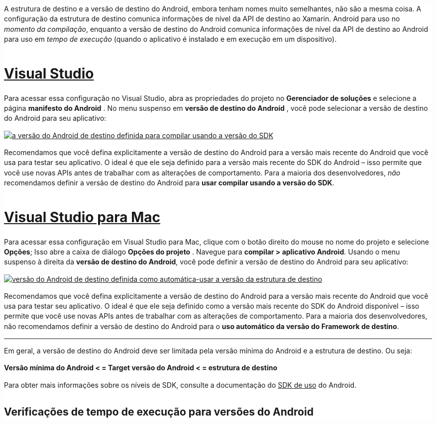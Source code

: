 A estrutura de destino e a versão de destino do Android, embora tenham nomes muito semelhantes, não são a mesma coisa. A configuração da estrutura de destino comunica informações de nível da API de destino ao Xamarin. Android para uso no *momento da compilação*, enquanto a versão de destino do Android comunica informações de nível da API de destino ao Android para uso em *tempo de execução* (quando o aplicativo é instalado e em execução em um dispositivo).

# <a name="visual-studiotabwindows"></a>[Visual Studio](#tab/windows)

Para acessar essa configuração no Visual Studio, abra as propriedades do projeto no **Gerenciador de soluções** e selecione a página **manifesto do Android** . No menu suspenso em **versão de destino do Android** , você pode selecionar a versão de destino do Android para seu aplicativo:

[![a versão do Android de destino definida para compilar usando a versão do SDK](android-api-levels-images/vs-target-version-sml.png)](android-api-levels-images/vs-target-version.png#lightbox)

Recomendamos que você defina explicitamente a versão de destino do Android para a versão mais recente do Android que você usa para testar seu aplicativo. O ideal é que ele seja definido para a versão mais recente do SDK do Android &ndash; isso permite que você use novas APIs antes de trabalhar com as alterações de comportamento. Para a maioria dos desenvolvedores, *não* recomendamos definir a versão de destino do Android para **usar compilar usando a versão do SDK**.

# <a name="visual-studio-for-mactabmacos"></a>[Visual Studio para Mac](#tab/macos)

Para acessar essa configuração em Visual Studio para Mac, clique com o botão direito do mouse no nome do projeto e selecione **Opções**; Isso abre a caixa de diálogo **Opções do projeto** . Navegue para **compilar > aplicativo Android**. Usando o menu suspenso à direita da **versão de destino do Android**, você pode definir a versão de destino do Android para seu aplicativo:

[![versão do Android de destino definida como automática-usar a versão da estrutura de destino](android-api-levels-images/xs-target-version-sml.png)](android-api-levels-images/xs-target-version.png#lightbox)

Recomendamos que você defina explicitamente a versão de destino do Android para a versão mais recente do Android que você usa para testar seu aplicativo. O ideal é que ele seja definido como a versão mais recente do SDK do Android disponível &ndash; isso permite que você use novas APIs antes de trabalhar com as alterações de comportamento. Para a maioria dos desenvolvedores, não recomendamos definir a versão de destino do Android para o **uso automático da versão do Framework de destino**.

-----

Em geral, a versão de destino do Android deve ser limitada pela versão mínima do Android e a estrutura de destino. Ou seja:

**Versão mínima do Android < = Target versão do Android < = estrutura de destino**

Para obter mais informações sobre os níveis de SDK, consulte a documentação do [SDK de uso](https://developer.android.com/guide/topics/manifest/uses-sdk-element.html) do Android.

<a name="runtimechecks" />

## <a name="runtime-checks-for-android-versions"></a>Verificações de tempo de execução para versões do Android
